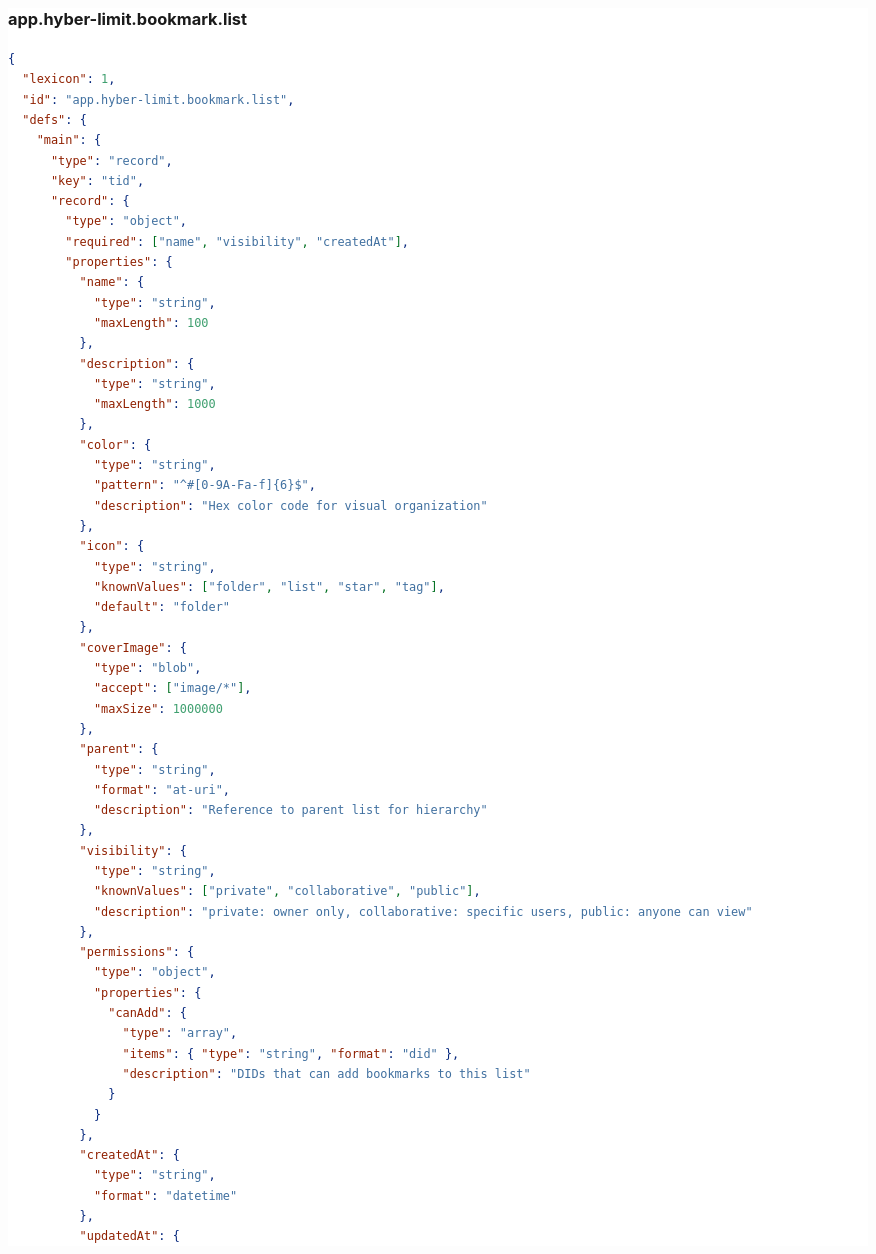 ### app.hyber-limit.bookmark.list

```json
{
  "lexicon": 1,
  "id": "app.hyber-limit.bookmark.list",
  "defs": {
    "main": {
      "type": "record", 
      "key": "tid",
      "record": {
        "type": "object",
        "required": ["name", "visibility", "createdAt"],
        "properties": {
          "name": {
            "type": "string",
            "maxLength": 100
          },
          "description": {
            "type": "string",
            "maxLength": 1000
          },
          "color": {
            "type": "string",
            "pattern": "^#[0-9A-Fa-f]{6}$",
            "description": "Hex color code for visual organization"
          },
          "icon": {
            "type": "string",
            "knownValues": ["folder", "list", "star", "tag"],
            "default": "folder"
          },
          "coverImage": {
            "type": "blob",
            "accept": ["image/*"],
            "maxSize": 1000000
          },
          "parent": {
            "type": "string",
            "format": "at-uri",
            "description": "Reference to parent list for hierarchy"
          },
          "visibility": {
            "type": "string",
            "knownValues": ["private", "collaborative", "public"],
            "description": "private: owner only, collaborative: specific users, public: anyone can view"
          },
          "permissions": {
            "type": "object",
            "properties": {
              "canAdd": {
                "type": "array",
                "items": { "type": "string", "format": "did" },
                "description": "DIDs that can add bookmarks to this list"
              }
            }
          },
          "createdAt": {
            "type": "string",
            "format": "datetime"
          },
          "updatedAt": {
```